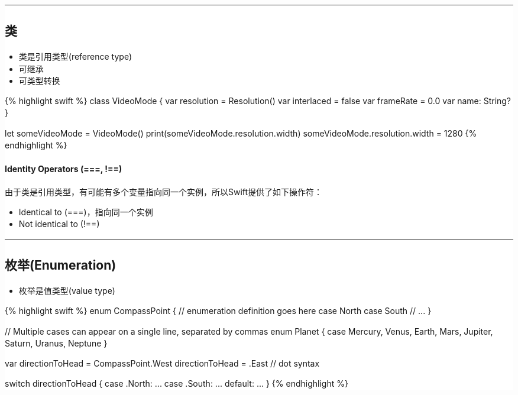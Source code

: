 
----------


## 类

 - 类是引用类型(reference type)
 - 可继承
 - 可类型转换

{% highlight swift %}
class VideoMode {
    var resolution = Resolution()
    var interlaced = false
    var frameRate = 0.0
    var name: String?
}

let someVideoMode = VideoMode()
print(someVideoMode.resolution.width)
someVideoMode.resolution.width = 1280
{% endhighlight %}

#### Identity Operators (===, !==)

由于类是引用类型，有可能有多个变量指向同一个实例，所以Swift提供了如下操作符：

 - Identical to (===)，指向同一个实例
 - Not identical to (!==)


----------


## 枚举(Enumeration)

 - 枚举是值类型(value type)

{% highlight swift %}
enum CompassPoint {
    // enumeration definition goes here
    case North
    case South
    // ...
}

// Multiple cases can appear on a single line, separated by commas
enum Planet {
    case Mercury, Venus, Earth, Mars, Jupiter, Saturn, Uranus, Neptune
}

var directionToHead = CompassPoint.West
directionToHead = .East // dot syntax

switch directionToHead {
case .North:
    ...
case .South:
    ...
default:
    ...
}
{% endhighlight %}
